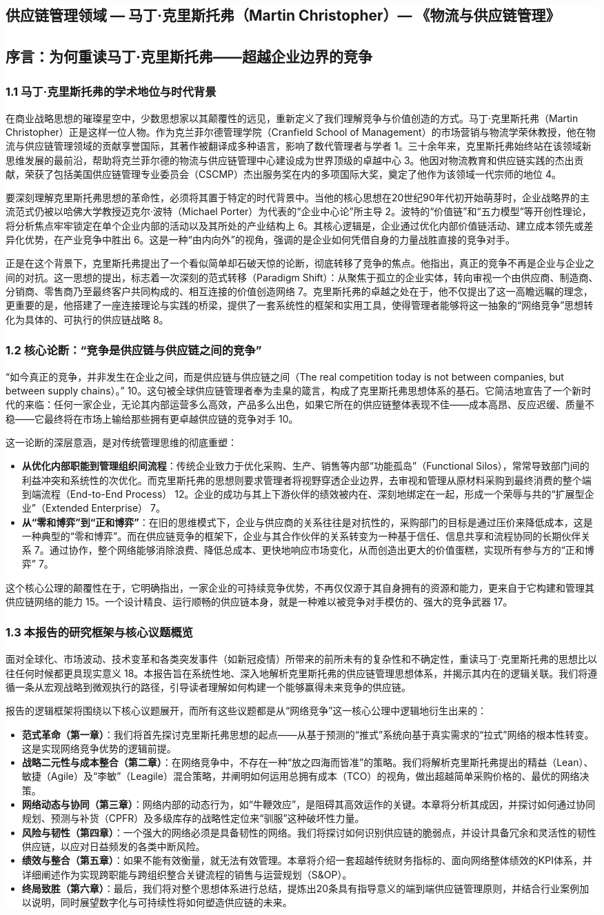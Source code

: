 ## 供应链管理领域 — 马丁·克里斯托弗（Martin Christopher）— 《物流与供应链管理》

## **序言：为何重读马丁·克里斯托弗——超越企业边界的竞争**





### **1.1 马丁·克里斯托弗的学术地位与时代背景**



在商业战略思想的璀璨星空中，少数思想家以其颠覆性的远见，重新定义了我们理解竞争与价值创造的方式。马丁·克里斯托弗（Martin Christopher）正是这样一位人物。作为克兰菲尔德管理学院（Cranfield School of Management）的市场营销与物流学荣休教授，他在物流与供应链管理领域的贡献享誉国际，其著作被翻译成多种语言，影响了数代管理者与学者 1。三十余年来，克里斯托弗始终站在该领域新思维发展的最前沿，帮助将克兰菲尔德的物流与供应链管理中心建设成为世界顶级的卓越中心 3。他因对物流教育和供应链实践的杰出贡献，荣获了包括美国供应链管理专业委员会（CSCMP）杰出服务奖在内的多项国际大奖，奠定了他作为该领域一代宗师的地位 4。

要深刻理解克里斯托弗思想的革命性，必须将其置于特定的时代背景中。当他的核心思想在20世纪90年代初开始萌芽时，企业战略界的主流范式仍被以哈佛大学教授迈克尔·波特（Michael Porter）为代表的“企业中心论”所主导 2。波特的“价值链”和“五力模型”等开创性理论，将分析焦点牢牢锁定在单个企业内部的活动以及其所处的产业结构上 6。其核心逻辑是，企业通过优化内部价值链活动、建立成本领先或差异化优势，在产业竞争中胜出 6。这是一种“由内向外”的视角，强调的是企业如何凭借自身的力量战胜直接的竞争对手。

正是在这个背景下，克里斯托弗提出了一个看似简单却石破天惊的论断，彻底转移了竞争的焦点。他指出，真正的竞争不再是企业与企业之间的对抗。这一思想的提出，标志着一次深刻的范式转移（Paradigm Shift）：从聚焦于孤立的企业实体，转向审视一个由供应商、制造商、分销商、零售商乃至最终客户共同构成的、相互连接的价值创造网络 7。克里斯托弗的卓越之处在于，他不仅提出了这一高瞻远瞩的理念，更重要的是，他搭建了一座连接理论与实践的桥梁，提供了一套系统性的框架和实用工具，使得管理者能够将这一抽象的“网络竞争”思想转化为具体的、可执行的供应链战略 8。



### **1.2 核心论断：“竞争是供应链与供应链之间的竞争”**



“如今真正的竞争，并非发生在企业之间，而是供应链与供应链之间（The real competition today is not between companies, but between supply chains）。” 10。这句被全球供应链管理者奉为圭臬的箴言，构成了克里斯托弗思想体系的基石。它简洁地宣告了一个新时代的来临：任何一家企业，无论其内部运营多么高效，产品多么出色，如果它所在的供应链整体表现不佳——成本高昂、反应迟缓、质量不稳——它最终将在市场上输给那些拥有更卓越供应链的竞争对手 10。

这一论断的深层意涵，是对传统管理思维的彻底重塑：

- **从优化内部职能到管理组织间流程**：传统企业致力于优化采购、生产、销售等内部“功能孤岛”（Functional Silos），常常导致部门间的利益冲突和系统性的次优化。而克里斯托弗的思想则要求管理者将视野穿透企业边界，去审视和管理从原材料采购到最终消费的整个端到端流程（End-to-End Process） 12。企业的成功与其上下游伙伴的绩效被内在、深刻地绑定在一起，形成一个荣辱与共的“扩展型企业”（Extended Enterprise） 7。
- **从“零和博弈”到“正和博弈”**：在旧的思维模式下，企业与供应商的关系往往是对抗性的，采购部门的目标是通过压价来降低成本，这是一种典型的“零和博弈”。而在供应链竞争的框架下，企业与其合作伙伴的关系转变为一种基于信任、信息共享和流程协同的长期伙伴关系 7。通过协作，整个网络能够消除浪费、降低总成本、更快地响应市场变化，从而创造出更大的价值蛋糕，实现所有参与方的“正和博弈” 7。

这个核心公理的颠覆性在于，它明确指出，一家企业的可持续竞争优势，不再仅仅源于其自身拥有的资源和能力，更来自于它构建和管理其供应链网络的能力 15。一个设计精良、运行顺畅的供应链本身，就是一种难以被竞争对手模仿的、强大的竞争武器 17。



### **1.3 本报告的研究框架与核心议题概览**



面对全球化、市场波动、技术变革和各类突发事件（如新冠疫情）所带来的前所未有的复杂性和不确定性，重读马丁·克里斯托弗的思想比以往任何时候都更具现实意义 18。本报告旨在系统性地、深入地解析克里斯托弗的供应链管理思想体系，并揭示其内在的逻辑关联。我们将遵循一条从宏观战略到微观执行的路径，引导读者理解如何构建一个能够赢得未来竞争的供应链。

报告的逻辑框架将围绕以下核心议题展开，而所有这些议题都是从“网络竞争”这一核心公理中逻辑地衍生出来的：

- **范式革命（第一章）**：我们将首先探讨克里斯托弗思想的起点——从基于预测的“推式”系统向基于真实需求的“拉式”网络的根本性转变。这是实现网络竞争优势的逻辑前提。
- **战略二元性与成本整合（第二章）**：在网络竞争中，不存在一种“放之四海而皆准”的策略。我们将解析克里斯托弗提出的精益（Lean）、敏捷（Agile）及“李敏”（Leagile）混合策略，并阐明如何运用总拥有成本（TCO）的视角，做出超越简单采购价格的、最优的网络决策。
- **网络动态与协同（第三章）**：网络内部的动态行为，如“牛鞭效应”，是阻碍其高效运作的关键。本章将分析其成因，并探讨如何通过协同规划、预测与补货（CPFR）及多级库存的战略性定位来“驯服”这种破坏性力量。
- **风险与韧性（第四章）**：一个强大的网络必须是具备韧性的网络。我们将探讨如何识别供应链的脆弱点，并设计具备冗余和灵活性的韧性供应链，以应对日益频发的各类中断风险。
- **绩效与整合（第五章）**：如果不能有效衡量，就无法有效管理。本章将介绍一套超越传统财务指标的、面向网络整体绩效的KPI体系，并详细阐述作为实现跨职能与跨组织整合关键流程的销售与运营规划（S&OP）。
- **终局致胜（第六章）**：最后，我们将对整个思想体系进行总结，提炼出20条具有指导意义的端到端供应链管理原则，并结合行业案例加以说明，同时展望数字化与可持续性将如何塑造供应链的未来。
